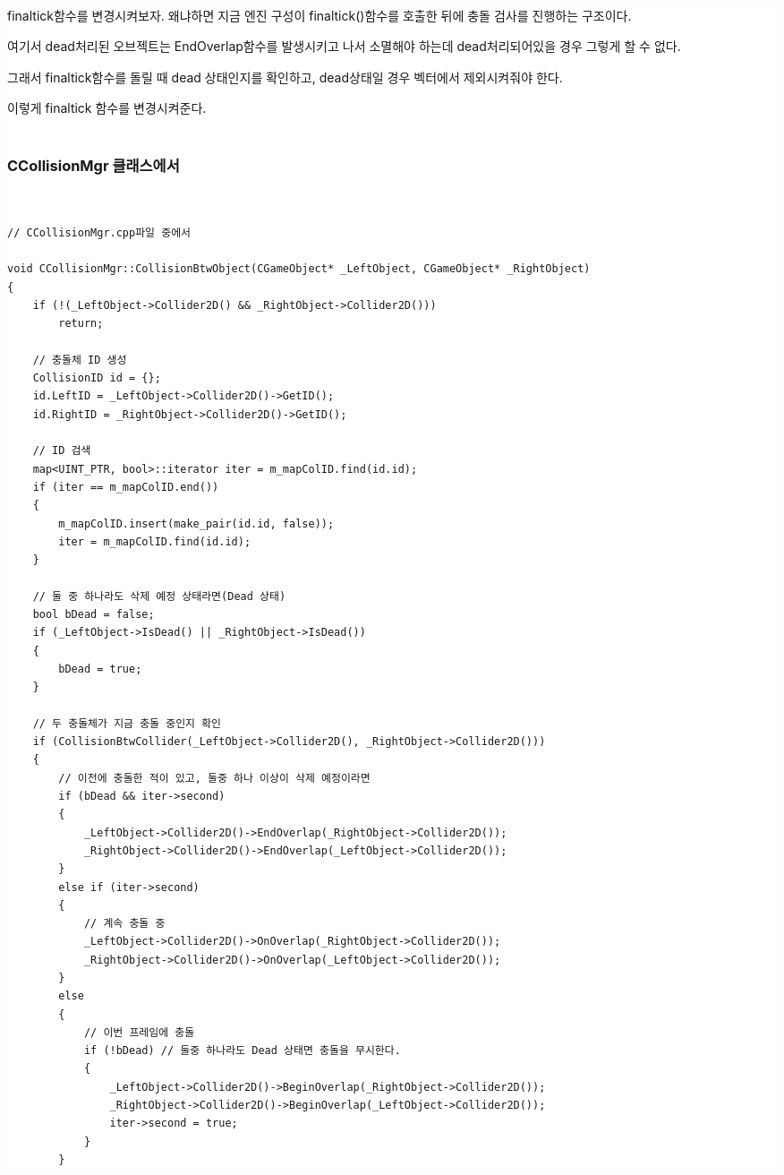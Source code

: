 finaltick함수를 변경시켜보자. 왜냐하면 지금 엔진 구성이 finaltick()함수를 호출한 뒤에 충돌 검사를 진행하는 구조이다. <br/>

여기서 dead처리된 오브젝트는 EndOverlap함수를 발생시키고 나서 소멸해야 하는데 dead처리되어있을 경우 그렇게 할 수 없다.<br/>

그래서 finaltick함수를 돌릴 때 dead 상태인지를 확인하고, dead상태일 경우 벡터에서 제외시켜줘야 한다.<br/>

이렇게 finaltick 함수를 변경시켜준다.<br/>
<br/>

### CCollisionMgr 클래스에서<br/>
<br/>

```
// CCollisionMgr.cpp파일 중에서

void CCollisionMgr::CollisionBtwObject(CGameObject* _LeftObject, CGameObject* _RightObject)
{
	if (!(_LeftObject->Collider2D() && _RightObject->Collider2D()))
		return;

	// 충돌체 ID 생성
	CollisionID id = {};
	id.LeftID = _LeftObject->Collider2D()->GetID();
	id.RightID = _RightObject->Collider2D()->GetID();
	
	// ID 검색
	map<UINT_PTR, bool>::iterator iter = m_mapColID.find(id.id);
	if (iter == m_mapColID.end())
	{
		m_mapColID.insert(make_pair(id.id, false));
		iter = m_mapColID.find(id.id);
	}

	// 둘 중 하나라도 삭제 예정 상태라면(Dead 상태)
	bool bDead = false;
	if (_LeftObject->IsDead() || _RightObject->IsDead())
	{
		bDead = true;
	}
	
	// 두 충돌체가 지금 충돌 중인지 확인
	if (CollisionBtwCollider(_LeftObject->Collider2D(), _RightObject->Collider2D()))
	{
		// 이전에 충돌한 적이 있고, 둘중 하나 이상이 삭제 예정이라면
		if (bDead && iter->second)
		{
			_LeftObject->Collider2D()->EndOverlap(_RightObject->Collider2D());
			_RightObject->Collider2D()->EndOverlap(_LeftObject->Collider2D());
		}
		else if (iter->second)
		{
			// 계속 충돌 중
			_LeftObject->Collider2D()->OnOverlap(_RightObject->Collider2D());
			_RightObject->Collider2D()->OnOverlap(_LeftObject->Collider2D());
		}
		else
		{
			// 이번 프레임에 충돌
			if (!bDead) // 둘중 하나라도 Dead 상태면 충돌을 무시한다.
			{
				_LeftObject->Collider2D()->BeginOverlap(_RightObject->Collider2D());
				_RightObject->Collider2D()->BeginOverlap(_LeftObject->Collider2D());
				iter->second = true;
			}			
		}
```